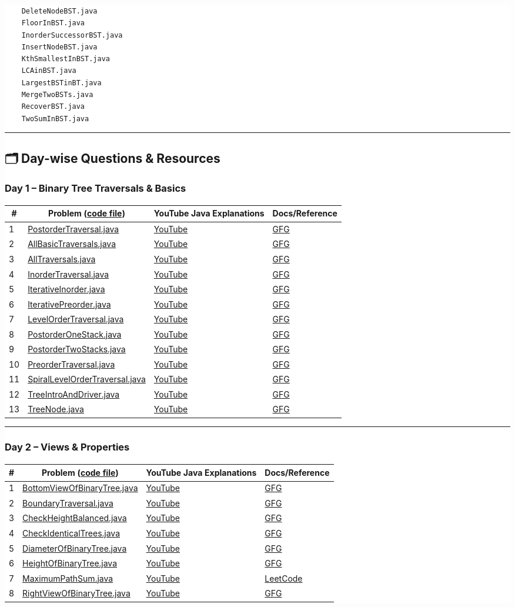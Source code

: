 ```
    DeleteNodeBST.java
    FloorInBST.java
    InorderSuccessorBST.java
    InsertNodeBST.java
    KthSmallestInBST.java
    LCAinBST.java
    LargestBSTinBT.java
    MergeTwoBSTs.java
    RecoverBST.java
    TwoSumInBST.java
```

---

## 🗂️ Day-wise Questions & Resources

### Day 1 – Binary Tree Traversals & Basics

| # | Problem ([code file](#)) | YouTube Java Explanations | Docs/Reference |
|---|--------------------------|--------------------------|---------------|
| 1 | [PostorderTraversal.java](./Day%201/PostorderTraversal.java) | [YouTube](https://www.youtube.com/results?search_query=postorder+traversal+binary+tree+java) | [GFG](https://www.geeksforgeeks.org/tree-traversals-inorder-preorder-and-postorder/) |
| 2 | [AllBasicTraversals.java](./Day%201/AllBasicTraversals.java) | [YouTube](https://www.youtube.com/results?search_query=tree+traversals+java) | [GFG](https://www.geeksforgeeks.org/tree-traversals-inorder-preorder-and-postorder/) |
| 3 | [AllTraversals.java](./Day%201/AllTraversals.java) | [YouTube](https://www.youtube.com/results?search_query=all+tree+traversals+in+one+java) | [GFG](https://www.geeksforgeeks.org/tree-traversals-inorder-preorder-and-postorder/) |
| 4 | [InorderTraversal.java](./Day%201/InorderTraversal.java) | [YouTube](https://www.youtube.com/results?search_query=inorder+traversal+binary+tree+java) | [GFG](https://www.geeksforgeeks.org/inorder-tree-traversal-without-recursion/) |
| 5 | [IterativeInorder.java](./Day%201/IterativeInorder.java) | [YouTube](https://www.youtube.com/results?search_query=iterative+inorder+traversal+java) | [GFG](https://www.geeksforgeeks.org/inorder-tree-traversal-without-recursion/) |
| 6 | [IterativePreorder.java](./Day%201/IterativePreorder.java) | [YouTube](https://www.youtube.com/results?search_query=iterative+preorder+traversal+java) | [GFG](https://www.geeksforgeeks.org/iterative-preorder-traversal/) |
| 7 | [LevelOrderTraversal.java](./Day%201/LevelOrderTraversal.java) | [YouTube](https://www.youtube.com/results?search_query=level+order+traversal+java) | [GFG](https://www.geeksforgeeks.org/level-order-tree-traversal/) |
| 8 | [PostorderOneStack.java](./Day%201/PostorderOneStack.java) | [YouTube](https://www.youtube.com/results?search_query=postorder+traversal+using+one+stack+java) | [GFG](https://www.geeksforgeeks.org/postorder-traversal-without-recursion/) |
| 9 | [PostorderTwoStacks.java](./Day%201/PostorderTwoStacks.java) | [YouTube](https://www.youtube.com/results?search_query=postorder+traversal+using+two+stacks+java) | [GFG](https://www.geeksforgeeks.org/iterative-postorder-traversal-using-stack/) |
|10 | [PreorderTraversal.java](./Day%201/PreorderTraversal.java) | [YouTube](https://www.youtube.com/results?search_query=preorder+traversal+binary+tree+java) | [GFG](https://www.geeksforgeeks.org/iterative-preorder-traversal/) |
|11 | [SpiralLevelOrderTraversal.java](./Day%201/SpiralLevelOrderTraversal.java) | [YouTube](https://www.youtube.com/results?search_query=spiral+level+order+traversal+java) | [GFG](https://www.geeksforgeeks.org/level-order-traversal-in-spiral-form/) |
|12 | [TreeIntroAndDriver.java](./Day%201/TreeIntroAndDriver.java) | [YouTube](https://www.youtube.com/results?search_query=binary+tree+java+introduction) | [GFG](https://www.geeksforgeeks.org/binary-tree-data-structure/) |
|13 | [TreeNode.java](./Day%201/TreeNode.java) | [YouTube](https://www.youtube.com/results?search_query=tree+node+class+java) | [GFG](https://www.geeksforgeeks.org/binary-tree-set-1-introduction/) |

---

### Day 2 – Views & Properties

| # | Problem ([code file](#)) | YouTube Java Explanations | Docs/Reference |
|---|--------------------------|--------------------------|---------------|
| 1 | [BottomViewOfBinaryTree.java](./Day%202/BottomViewOfBinaryTree.java) | [YouTube](https://www.youtube.com/results?search_query=bottom+view+of+binary+tree+java) | [GFG](https://www.geeksforgeeks.org/bottom-view-binary-tree/) |
| 2 | [BoundaryTraversal.java](./Day%202/BoundaryTraversal.java) | [YouTube](https://www.youtube.com/results?search_query=boundary+traversal+binary+tree+java) | [GFG](https://www.geeksforgeeks.org/boundary-traversal-of-binary-tree/) |
| 3 | [CheckHeightBalanced.java](./Day%202/CheckHeightBalanced.java) | [YouTube](https://www.youtube.com/results?search_query=check+height+balanced+binary+tree+java) | [GFG](https://www.geeksforgeeks.org/how-to-determine-if-a-binary-tree-is-balanced/) |
| 4 | [CheckIdenticalTrees.java](./Day%202/CheckIdenticalTrees.java) | [YouTube](https://www.youtube.com/results?search_query=check+identical+trees+java) | [GFG](https://www.geeksforgeeks.org/write-c-code-to-determine-if-two-trees-are-identical/) |
| 5 | [DiameterOfBinaryTree.java](./Day%202/DiameterOfBinaryTree.java) | [YouTube](https://www.youtube.com/results?search_query=diameter+of+binary+tree+java) | [GFG](https://www.geeksforgeeks.org/diameter-of-a-binary-tree/) |
| 6 | [HeightOfBinaryTree.java](./Day%202/HeightOfBinaryTree.java) | [YouTube](https://www.youtube.com/results?search_query=height+of+binary+tree+java) | [GFG](https://www.geeksforgeeks.org/write-a-c-program-to-find-the-maximum-depth-or-height-of-a-tree/) |
| 7 | [MaximumPathSum.java](./Day%202/MaximumPathSum.java) | [YouTube](https://www.youtube.com/results?search_query=maximum+path+sum+binary+tree+java) | [LeetCode](https://leetcode.com/problems/binary-tree-maximum-path-sum/) |
| 8 | [RightViewOfBinaryTree.java](./Day%202/RightViewOfBinaryTree.java) | [YouTube](https://www.youtube.com/results?search_query=right+view+of+binary+tree+java) | [GFG](https://www.geeksforgeeks.org/print-right-view-binary-tree-2/) |